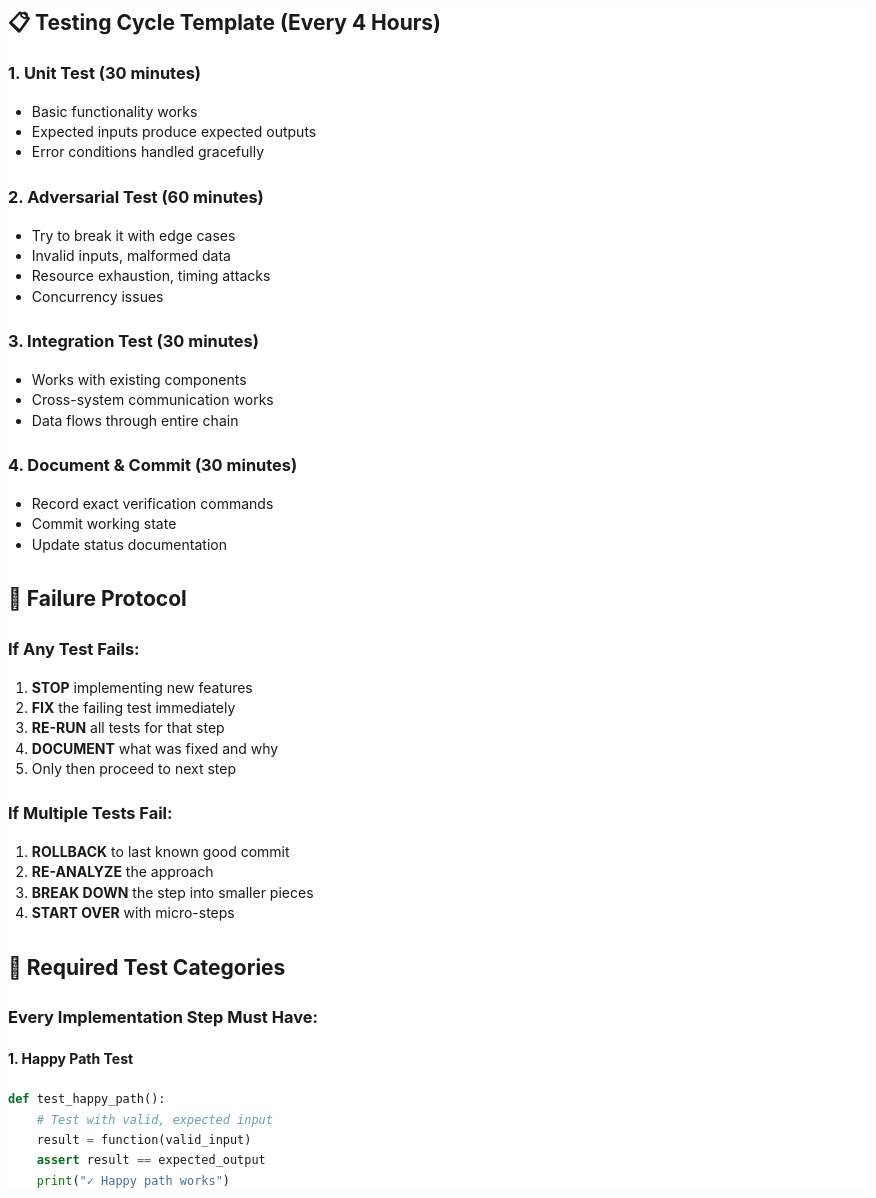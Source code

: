 ## 📋 Testing Cycle Template (Every 4 Hours)

### 1. Unit Test (30 minutes)
- Basic functionality works
- Expected inputs produce expected outputs
- Error conditions handled gracefully

### 2. Adversarial Test (60 minutes)
- Try to break it with edge cases
- Invalid inputs, malformed data
- Resource exhaustion, timing attacks
- Concurrency issues

### 3. Integration Test (30 minutes)
- Works with existing components
- Cross-system communication works
- Data flows through entire chain

### 4. Document & Commit (30 minutes)
- Record exact verification commands
- Commit working state
- Update status documentation

## 🚨 Failure Protocol

### If Any Test Fails:
1. **STOP** implementing new features
2. **FIX** the failing test immediately
3. **RE-RUN** all tests for that step
4. **DOCUMENT** what was fixed and why
5. Only then proceed to next step

### If Multiple Tests Fail:
1. **ROLLBACK** to last known good commit
2. **RE-ANALYZE** the approach
3. **BREAK DOWN** the step into smaller pieces
4. **START OVER** with micro-steps

## 🔧 Required Test Categories

### Every Implementation Step Must Have:

#### 1. Happy Path Test
```python
def test_happy_path():
    # Test with valid, expected input
    result = function(valid_input)
    assert result == expected_output
    print("✓ Happy path works")
```
